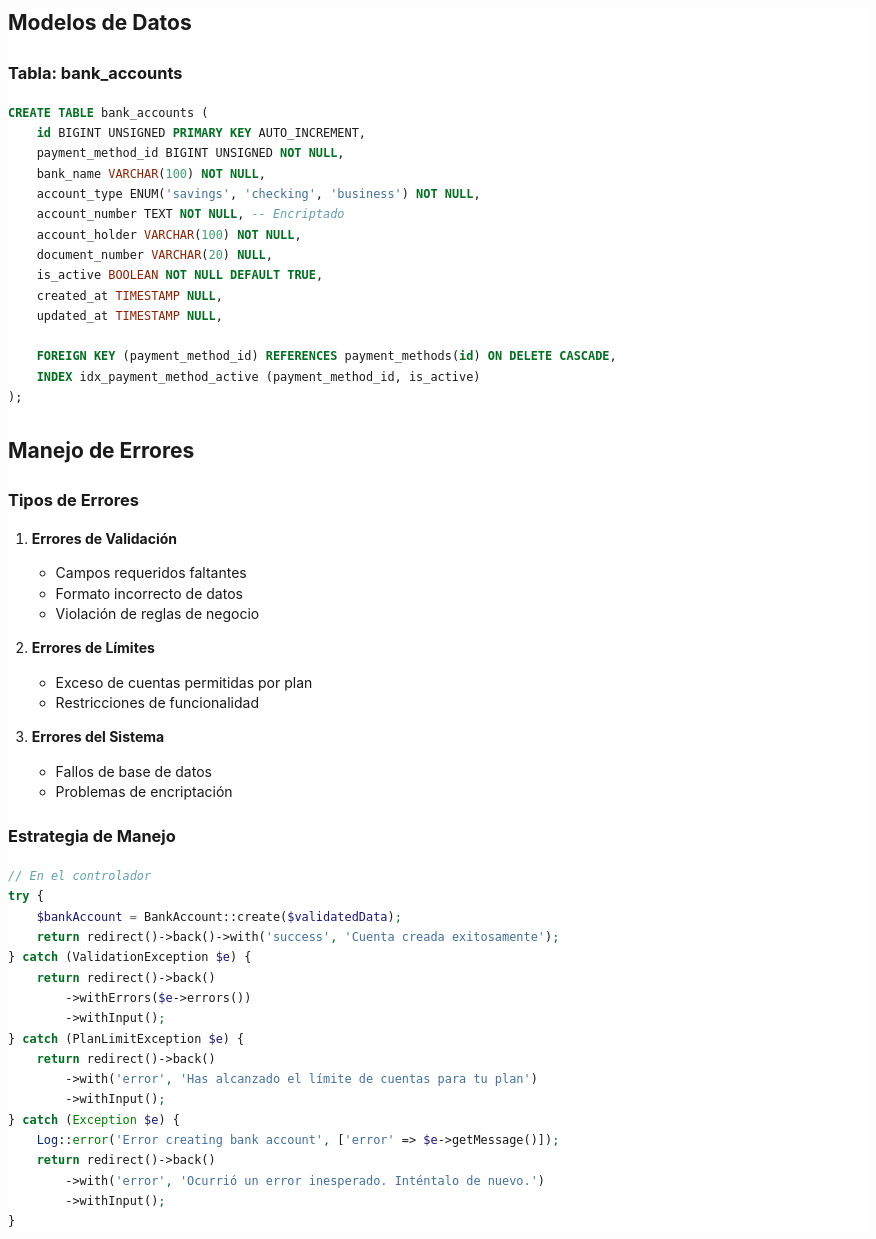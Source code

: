 ## Modelos de Datos

### Tabla: bank_accounts

```sql
CREATE TABLE bank_accounts (
    id BIGINT UNSIGNED PRIMARY KEY AUTO_INCREMENT,
    payment_method_id BIGINT UNSIGNED NOT NULL,
    bank_name VARCHAR(100) NOT NULL,
    account_type ENUM('savings', 'checking', 'business') NOT NULL,
    account_number TEXT NOT NULL, -- Encriptado
    account_holder VARCHAR(100) NOT NULL,
    document_number VARCHAR(20) NULL,
    is_active BOOLEAN NOT NULL DEFAULT TRUE,
    created_at TIMESTAMP NULL,
    updated_at TIMESTAMP NULL,
    
    FOREIGN KEY (payment_method_id) REFERENCES payment_methods(id) ON DELETE CASCADE,
    INDEX idx_payment_method_active (payment_method_id, is_active)
);
```

## Manejo de Errores

### Tipos de Errores

1. **Errores de Validación**
   - Campos requeridos faltantes
   - Formato incorrecto de datos
   - Violación de reglas de negocio

2. **Errores de Límites**
   - Exceso de cuentas permitidas por plan
   - Restricciones de funcionalidad

3. **Errores del Sistema**
   - Fallos de base de datos
   - Problemas de encriptación

### Estrategia de Manejo

```php
// En el controlador
try {
    $bankAccount = BankAccount::create($validatedData);
    return redirect()->back()->with('success', 'Cuenta creada exitosamente');
} catch (ValidationException $e) {
    return redirect()->back()
        ->withErrors($e->errors())
        ->withInput();
} catch (PlanLimitException $e) {
    return redirect()->back()
        ->with('error', 'Has alcanzado el límite de cuentas para tu plan')
        ->withInput();
} catch (Exception $e) {
    Log::error('Error creating bank account', ['error' => $e->getMessage()]);
    return redirect()->back()
        ->with('error', 'Ocurrió un error inesperado. Inténtalo de nuevo.')
        ->withInput();
}
```
